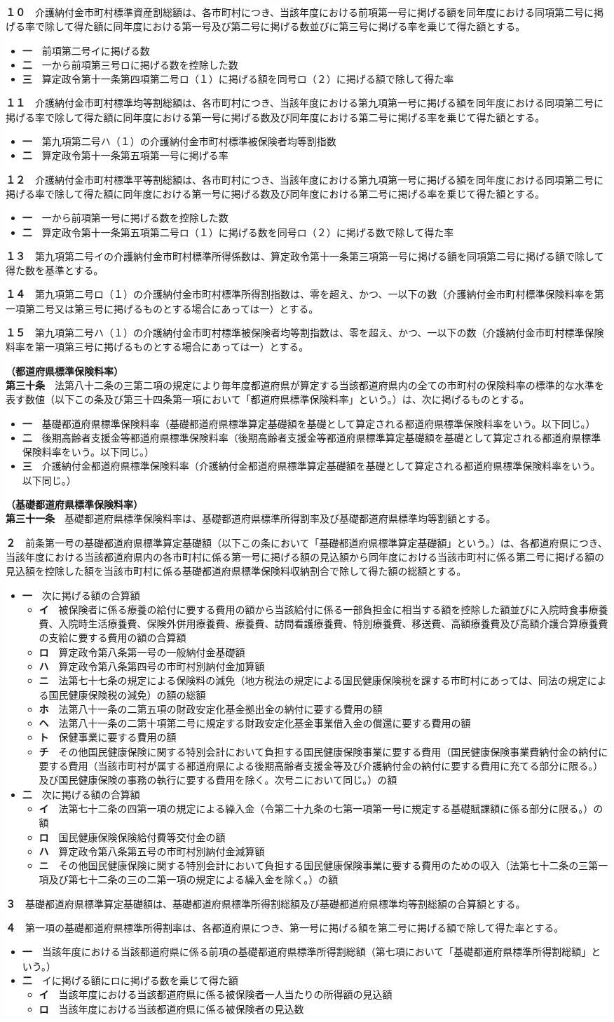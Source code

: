 **１０**　介護納付金市町村標準資産割総額は、各市町村につき、当該年度における前項第一号に掲げる額を同年度における同項第二号に掲げる率で除して得た額に同年度における第一号及び第二号に掲げる数並びに第三号に掲げる率を乗じて得た額とする。  
* **一**　前項第二号イに掲げる数  
* **二**　一から前項第三号ロに掲げる数を控除した数  
* **三**　算定政令第十一条第四項第二号ロ（１）に掲げる額を同号ロ（２）に掲げる額で除して得た率  
  
**１１**　介護納付金市町村標準均等割総額は、各市町村につき、当該年度における第九項第一号に掲げる額を同年度における同項第二号に掲げる率で除して得た額に同年度における第一号に掲げる数及び同年度における第二号に掲げる率を乗じて得た額とする。  
* **一**　第九項第二号ハ（１）の介護納付金市町村標準被保険者均等割指数  
* **二**　算定政令第十一条第五項第一号に掲げる率  
  
**１２**　介護納付金市町村標準平等割総額は、各市町村につき、当該年度における第九項第一号に掲げる額を同年度における同項第二号に掲げる率で除して得た額に同年度における第一号に掲げる数及び同年度における第二号に掲げる率を乗じて得た額とする。  
* **一**　一から前項第一号に掲げる数を控除した数  
* **二**　算定政令第十一条第五項第二号ロ（１）に掲げる数を同号ロ（２）に掲げる数で除して得た率  
  
**１３**　第九項第二号イの介護納付金市町村標準所得係数は、算定政令第十一条第三項第一号に掲げる額を同項第二号に掲げる額で除して得た数を基準とする。  
  
**１４**　第九項第二号ロ（１）の介護納付金市町村標準所得割指数は、零を超え、かつ、一以下の数（介護納付金市町村標準保険料率を第一項第二号又は第三号に掲げるものとする場合にあっては一）とする。  
  
**１５**　第九項第二号ハ（１）の介護納付金市町村標準被保険者均等割指数は、零を超え、かつ、一以下の数（介護納付金市町村標準保険料率を第一項第三号に掲げるものとする場合にあっては一）とする。  
  
**（都道府県標準保険料率）**  
**第三十条**　法第八十二条の三第二項の規定により毎年度都道府県が算定する当該都道府県内の全ての市町村の保険料率の標準的な水準を表す数値（以下この条及び第三十四条第一項において「都道府県標準保険料率」という。）は、次に掲げるものとする。  
* **一**　基礎都道府県標準保険料率（基礎都道府県標準算定基礎額を基礎として算定される都道府県標準保険料率をいう。以下同じ。）  
* **二**　後期高齢者支援金等都道府県標準保険料率（後期高齢者支援金等都道府県標準算定基礎額を基礎として算定される都道府県標準保険料率をいう。以下同じ。）  
* **三**　介護納付金都道府県標準保険料率（介護納付金都道府県標準算定基礎額を基礎として算定される都道府県標準保険料率をいう。以下同じ。）  
  
**（基礎都道府県標準保険料率）**  
**第三十一条**　基礎都道府県標準保険料率は、基礎都道府県標準所得割率及び基礎都道府県標準均等割額とする。  
  
**２**　前条第一号の基礎都道府県標準算定基礎額（以下この条において「基礎都道府県標準算定基礎額」という。）は、各都道府県につき、当該年度における当該都道府県内の各市町村に係る第一号に掲げる額の見込額から同年度における当該市町村に係る第二号に掲げる額の見込額を控除した額を当該市町村に係る基礎都道府県標準保険料収納割合で除して得た額の総額とする。  
* **一**　次に掲げる額の合算額  
	* **イ**　被保険者に係る療養の給付に要する費用の額から当該給付に係る一部負担金に相当する額を控除した額並びに入院時食事療養費、入院時生活療養費、保険外併用療養費、療養費、訪問看護療養費、特別療養費、移送費、高額療養費及び高額介護合算療養費の支給に要する費用の額の合算額  
	* **ロ**　算定政令第八条第一号の一般納付金基礎額  
	* **ハ**　算定政令第八条第四号の市町村別納付金加算額  
	* **ニ**　法第七十七条の規定による保険料の減免（地方税法の規定による国民健康保険税を課する市町村にあっては、同法の規定による国民健康保険税の減免）の額の総額  
	* **ホ**　法第八十一条の二第五項の財政安定化基金拠出金の納付に要する費用の額  
	* **ヘ**　法第八十一条の二第十項第二号に規定する財政安定化基金事業借入金の償還に要する費用の額  
	* **ト**　保健事業に要する費用の額  
	* **チ**　その他国民健康保険に関する特別会計において負担する国民健康保険事業に要する費用（国民健康保険事業費納付金の納付に要する費用（当該市町村が属する都道府県による後期高齢者支援金等及び介護納付金の納付に要する費用に充てる部分に限る。）及び国民健康保険の事務の執行に要する費用を除く。次号ニにおいて同じ。）の額  
* **二**　次に掲げる額の合算額  
	* **イ**　法第七十二条の四第一項の規定による繰入金（令第二十九条の七第一項第一号に規定する基礎賦課額に係る部分に限る。）の額  
	* **ロ**　国民健康保険保険給付費等交付金の額  
	* **ハ**　算定政令第八条第五号の市町村別納付金減算額  
	* **ニ**　その他国民健康保険に関する特別会計において負担する国民健康保険事業に要する費用のための収入（法第七十二条の三第一項及び第七十二条の三の二第一項の規定による繰入金を除く。）の額  
  
**３**　基礎都道府県標準算定基礎額は、基礎都道府県標準所得割総額及び基礎都道府県標準均等割総額の合算額とする。  
  
**４**　第一項の基礎都道府県標準所得割率は、各都道府県につき、第一号に掲げる額を第二号に掲げる額で除して得た率とする。  
* **一**　当該年度における当該都道府県に係る前項の基礎都道府県標準所得割総額（第七項において「基礎都道府県標準所得割総額」という。）  
* **二**　イに掲げる額にロに掲げる数を乗じて得た額  
	* **イ**　当該年度における当該都道府県に係る被保険者一人当たりの所得額の見込額  
	* **ロ**　当該年度における当該都道府県に係る被保険者の見込数  
  